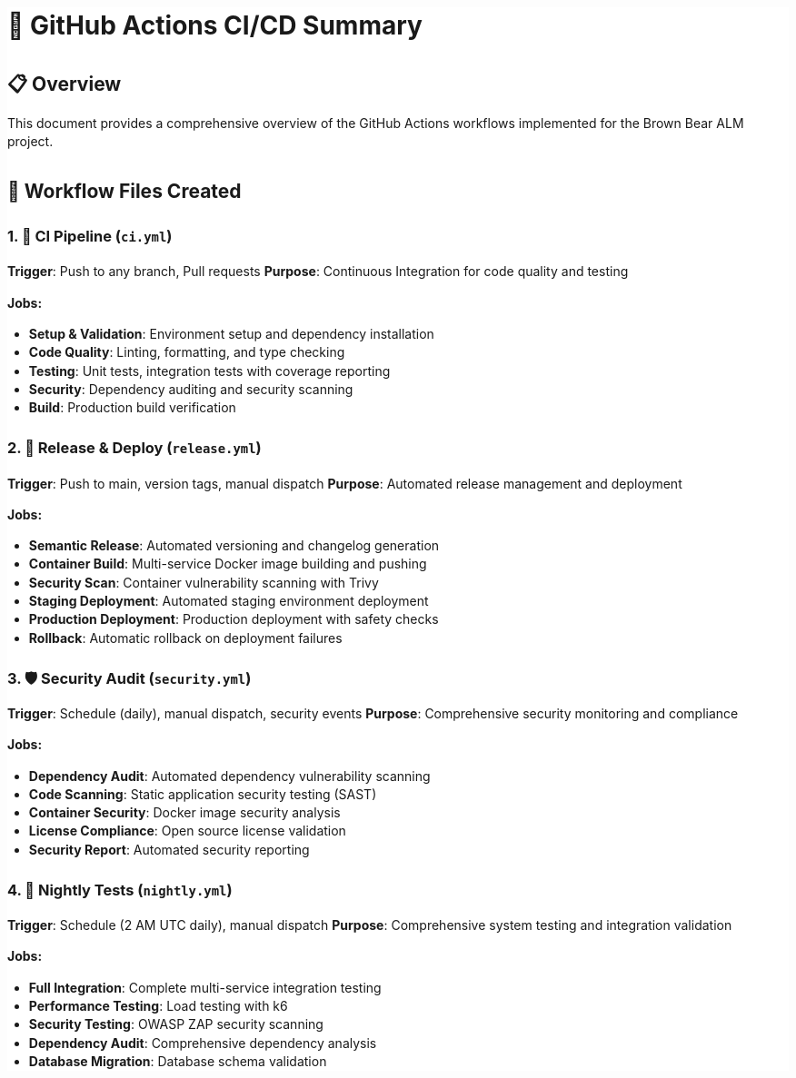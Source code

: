 # 🚀 GitHub Actions CI/CD Summary

## 📋 Overview

This document provides a comprehensive overview of the GitHub Actions workflows implemented for the Brown Bear ALM project.

## 🔄 **Workflow Files Created**

### 1. **🧪 CI Pipeline** (`ci.yml`)
**Trigger**: Push to any branch, Pull requests
**Purpose**: Continuous Integration for code quality and testing

**Jobs:**
- **Setup & Validation**: Environment setup and dependency installation
- **Code Quality**: Linting, formatting, and type checking
- **Testing**: Unit tests, integration tests with coverage reporting
- **Security**: Dependency auditing and security scanning
- **Build**: Production build verification

### 2. **🚀 Release & Deploy** (`release.yml`)
**Trigger**: Push to main, version tags, manual dispatch
**Purpose**: Automated release management and deployment

**Jobs:**
- **Semantic Release**: Automated versioning and changelog generation
- **Container Build**: Multi-service Docker image building and pushing
- **Security Scan**: Container vulnerability scanning with Trivy
- **Staging Deployment**: Automated staging environment deployment
- **Production Deployment**: Production deployment with safety checks
- **Rollback**: Automatic rollback on deployment failures

### 3. **🛡️ Security Audit** (`security.yml`)
**Trigger**: Schedule (daily), manual dispatch, security events
**Purpose**: Comprehensive security monitoring and compliance

**Jobs:**
- **Dependency Audit**: Automated dependency vulnerability scanning
- **Code Scanning**: Static application security testing (SAST)
- **Container Security**: Docker image security analysis
- **License Compliance**: Open source license validation
- **Security Report**: Automated security reporting

### 4. **🧪 Nightly Tests** (`nightly.yml`)
**Trigger**: Schedule (2 AM UTC daily), manual dispatch
**Purpose**: Comprehensive system testing and integration validation

**Jobs:**
- **Full Integration**: Complete multi-service integration testing
- **Performance Testing**: Load testing with k6
- **Security Testing**: OWASP ZAP security scanning
- **Dependency Audit**: Comprehensive dependency analysis
- **Database Migration**: Database schema validation
